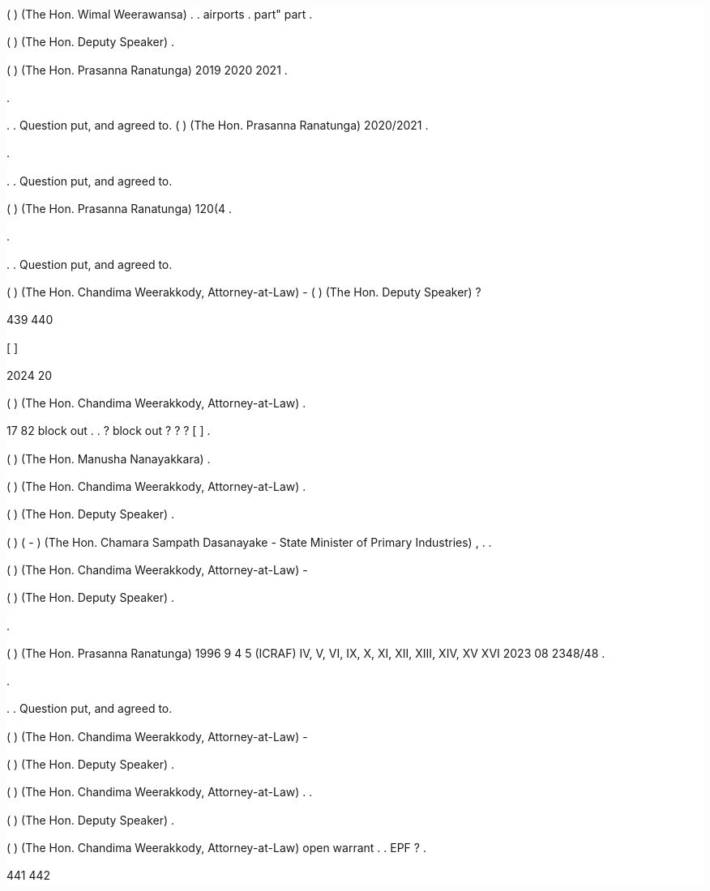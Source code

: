 ( ) (The Hon. Wimal Weerawansa) . . airports . part" part .

( ) (The Hon. Deputy Speaker) .

( ) (The Hon. Prasanna Ranatunga) 2019 2020 2021 .

.

. . Question put, and agreed to. ( ) (The Hon. Prasanna Ranatunga) 2020/2021 .

.

. . Question put, and agreed to.

( ) (The Hon. Prasanna Ranatunga) 120(4 .

.

. . Question put, and agreed to.

( ) (The Hon. Chandima Weerakkody, Attorney-at-Law) - ( ) (The Hon. Deputy Speaker) ?

439 440

[ ]

2024 20

( ) (The Hon. Chandima Weerakkody, Attorney-at-Law) .

17 82 block out . . ? block out ? ? ? [ ] .

( ) (The Hon. Manusha Nanayakkara) .

( ) (The Hon. Chandima Weerakkody, Attorney-at-Law) .

( ) (The Hon. Deputy Speaker) .

( ) ( - ) (The Hon. Chamara Sampath Dasanayake - State Minister of Primary Industries) , . .

( ) (The Hon. Chandima Weerakkody, Attorney-at-Law) -

( ) (The Hon. Deputy Speaker) .

.

( ) (The Hon. Prasanna Ranatunga) 1996 9 4 5 (ICRAF) IV, V, VI, IX, X, XI, XII, XIII, XIV, XV XVI 2023 08 2348/48 .

.

. . Question put, and agreed to.

( ) (The Hon. Chandima Weerakkody, Attorney-at-Law) -

( ) (The Hon. Deputy Speaker) .

( ) (The Hon. Chandima Weerakkody, Attorney-at-Law) . .

( ) (The Hon. Deputy Speaker) .

( ) (The Hon. Chandima Weerakkody, Attorney-at-Law) open warrant . . EPF ? .

441 442
